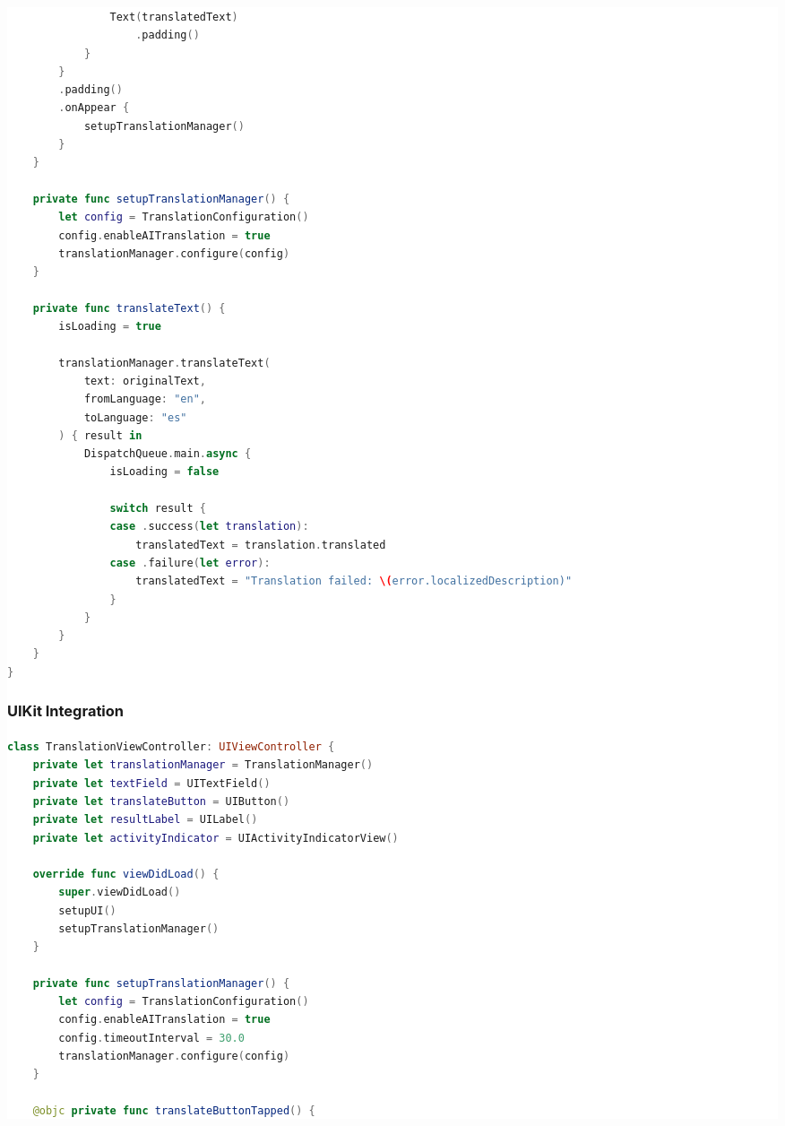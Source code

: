 ```swift
                Text(translatedText)
                    .padding()
            }
        }
        .padding()
        .onAppear {
            setupTranslationManager()
        }
    }
    
    private func setupTranslationManager() {
        let config = TranslationConfiguration()
        config.enableAITranslation = true
        translationManager.configure(config)
    }
    
    private func translateText() {
        isLoading = true
        
        translationManager.translateText(
            text: originalText,
            fromLanguage: "en",
            toLanguage: "es"
        ) { result in
            DispatchQueue.main.async {
                isLoading = false
                
                switch result {
                case .success(let translation):
                    translatedText = translation.translated
                case .failure(let error):
                    translatedText = "Translation failed: \(error.localizedDescription)"
                }
            }
        }
    }
}
```

### UIKit Integration

```swift
class TranslationViewController: UIViewController {
    private let translationManager = TranslationManager()
    private let textField = UITextField()
    private let translateButton = UIButton()
    private let resultLabel = UILabel()
    private let activityIndicator = UIActivityIndicatorView()
    
    override func viewDidLoad() {
        super.viewDidLoad()
        setupUI()
        setupTranslationManager()
    }
    
    private func setupTranslationManager() {
        let config = TranslationConfiguration()
        config.enableAITranslation = true
        config.timeoutInterval = 30.0
        translationManager.configure(config)
    }
    
    @objc private func translateButtonTapped() {
```